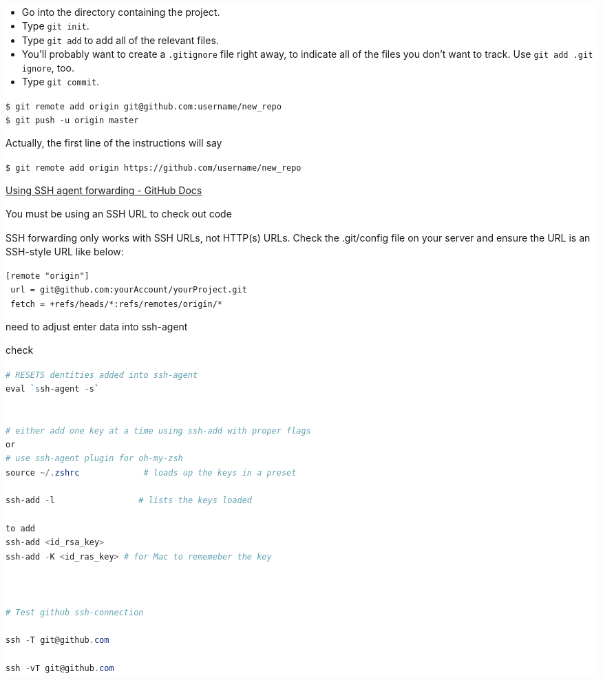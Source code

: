 - Go into the directory containing the project.
- Type `git init`.
- Type `git add` to add all of the relevant files.
- You’ll probably want to create a `.gitignore` file right away, to
  indicate all of the files you don’t want to track. Use `git add .gitignore`, too.
- Type `git commit`.

```
$ git remote add origin git@github.com:username/new_repo
$ git push -u origin master
```

Actually, the first line of the instructions will say

```
$ git remote add origin https://github.com/username/new_repo
```

[Using SSH agent forwarding - GitHub Docs](https://docs.github.com/en/developers/overview/using-ssh-agent-forwarding)

You must be using an SSH URL to check out code

SSH forwarding only works with SSH URLs, not HTTP(s) URLs. Check the .git/config file on your server and ensure the URL is an SSH-style URL like below:

```
[remote "origin"]
 url = git@github.com:yourAccount/yourProject.git
 fetch = +refs/heads/*:refs/remotes/origin/*
```

need to adjust enter data into ssh-agent 

check 

```powershell
# RESETS dentities added into ssh-agent
eval `ssh-agent -s`


# either add one key at a time using ssh-add with proper flags
or
# use ssh-agent plugin for oh-my-zsh
source ~/.zshrc             # loads up the keys in a preset

ssh-add -l                 # lists the keys loaded

to add 
ssh-add <id_rsa_key>
ssh-add -K <id_ras_key> # for Mac to rememeber the key



# Test github ssh-connection

ssh -T git@github.com

ssh -vT git@github.com
```
